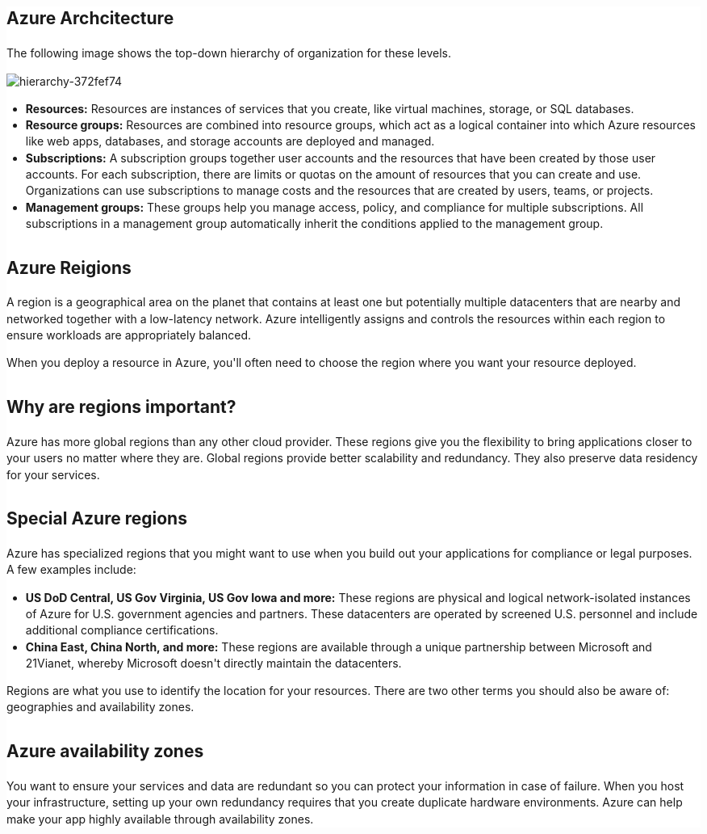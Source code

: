 ## Azure Archcitecture 

The following image shows the top-down hierarchy of organization for these levels.

![hierarchy-372fef74](https://user-images.githubusercontent.com/87706066/162213451-02caee3f-6253-443d-9367-394a0ddbf3f3.png)

- **Resources:** Resources are instances of services that you create, like virtual machines, storage, or SQL databases.
- **Resource groups:** Resources are combined into resource groups, which act as a logical container into which Azure resources like web apps, databases, and storage accounts are deployed and managed.
- **Subscriptions:** A subscription groups together user accounts and the resources that have been created by those user accounts. For each subscription, there are limits or quotas on the amount of resources that you can create and use. Organizations can use subscriptions to manage costs and the resources that are created by users, teams, or projects.
- **Management groups:** These groups help you manage access, policy, and compliance for multiple subscriptions. All subscriptions in a management group automatically inherit the conditions applied to the management group.

## Azure Reigions
A region is a geographical area on the planet that contains at least one but potentially multiple datacenters that are nearby and networked together with a low-latency network. Azure intelligently assigns and controls the resources within each region to ensure workloads are appropriately balanced.

When you deploy a resource in Azure, you'll often need to choose the region where you want your resource deployed.

## Why are regions important?

Azure has more global regions than any other cloud provider. These regions give you the flexibility to bring applications closer to your users no matter where they are. Global regions provide better scalability and redundancy. They also preserve data residency for your services.

## Special Azure regions

Azure has specialized regions that you might want to use when you build out your applications for compliance or legal purposes. A few examples include:

- **US DoD Central, US Gov Virginia, US Gov Iowa and more:** These regions are physical and logical network-isolated instances of Azure for U.S. government agencies and partners. These datacenters are operated by screened U.S. personnel and include additional compliance certifications.
- **China East, China North, and more:** These regions are available through a unique partnership between Microsoft and 21Vianet, whereby Microsoft doesn't directly maintain the datacenters.

Regions are what you use to identify the location for your resources. There are two other terms you should also be aware of: geographies and availability zones.

## Azure availability zones

You want to ensure your services and data are redundant so you can protect your information in case of failure. When you host your infrastructure, setting up your own redundancy requires that you create duplicate hardware environments. Azure can help make your app highly available through availability zones.
